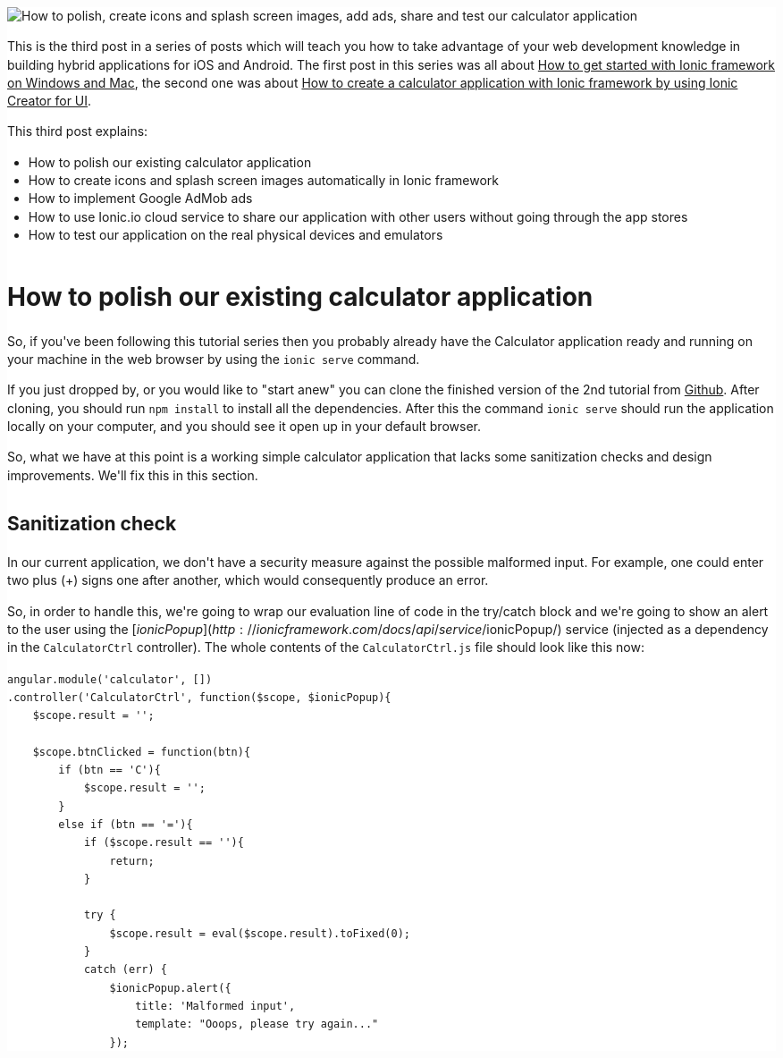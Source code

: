 ![How to polish, create icons and splash screen images, add ads, share and test our calculator application](http://i.imgur.com/uiU4uOs.png)

This is the third post in a series of posts which will teach you how to take advantage of your web development knowledge in building hybrid applications for iOS and Android. The first post in this series was all about [How to get started with Ionic framework on Windows and Mac](http://blog.pluralsight.com/ionic-framework-on-mac-and-windows), the second one was about [How to create a calculator application with Ionic framework by using Ionic Creator for UI](http://tutorials.pluralsight.com/review/how-to-create-a-calculator-application-with-ionic-framework-by-using-ionic-creator-for-ui/article.md).

This third post explains:

+ How to polish our existing calculator application
+ How to create icons and splash screen images automatically in Ionic framework
+ How to implement Google AdMob ads
+ How to use Ionic.io cloud service to share our application with other users without going through the app stores
+ How to test our application on the real physical devices and emulators


# How to polish our existing calculator application
So, if you've been following this tutorial series then you probably already have the Calculator application ready and running on your machine in the web browser by using the `ionic serve` command.

If you just dropped by, or you would like to "start anew" you can clone the finished version of the 2nd tutorial from [Github](https://github.com/Hitman666/Ionic_2ndTutorial). After cloning, you should run `npm install` to install all the dependencies. After this the command `ionic serve` should run the application locally on your computer, and you should see it open up in your default browser.

So, what we have at this point is a working simple calculator application that lacks some sanitization checks and design improvements. We'll fix this in this section.

## Sanitization check
In our current application, we don't have a security measure against the possible malformed input. For example, one could enter two plus (+) signs one after another, which would consequently produce an error.

So, in order to handle this, we're going to wrap our evaluation line of code in the try/catch block and we're going to show an alert to the user using the [$ionicPopup](http://ionicframework.com/docs/api/service/$ionicPopup/) service (injected as a dependency in the `CalculatorCtrl` controller). The whole contents of the `CalculatorCtrl.js` file should look like this now:

```
angular.module('calculator', [])
.controller('CalculatorCtrl', function($scope, $ionicPopup){
    $scope.result = '';

    $scope.btnClicked = function(btn){        
        if (btn == 'C'){
            $scope.result = '';
        }
        else if (btn == '='){
            if ($scope.result == ''){
                return;
            }

            try {
                $scope.result = eval($scope.result).toFixed(0);
            }
            catch (err) {
                $ionicPopup.alert({
                    title: 'Malformed input',
                    template: "Ooops, please try again..."
                });

```